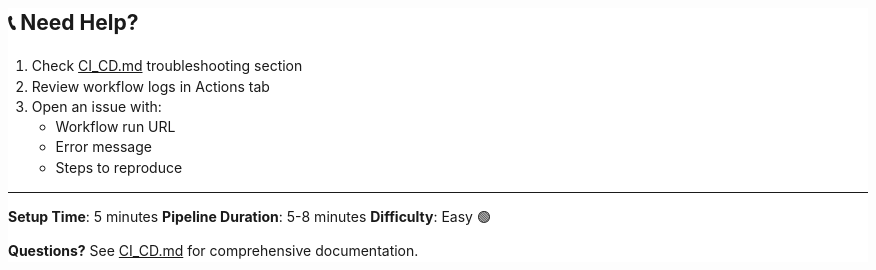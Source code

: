 ## 📞 Need Help?

1. Check [CI_CD.md](CI_CD.md) troubleshooting section
2. Review workflow logs in Actions tab
3. Open an issue with:
   - Workflow run URL
   - Error message
   - Steps to reproduce

---

**Setup Time**: 5 minutes
**Pipeline Duration**: 5-8 minutes
**Difficulty**: Easy 🟢

**Questions?** See [CI_CD.md](CI_CD.md) for comprehensive documentation.
